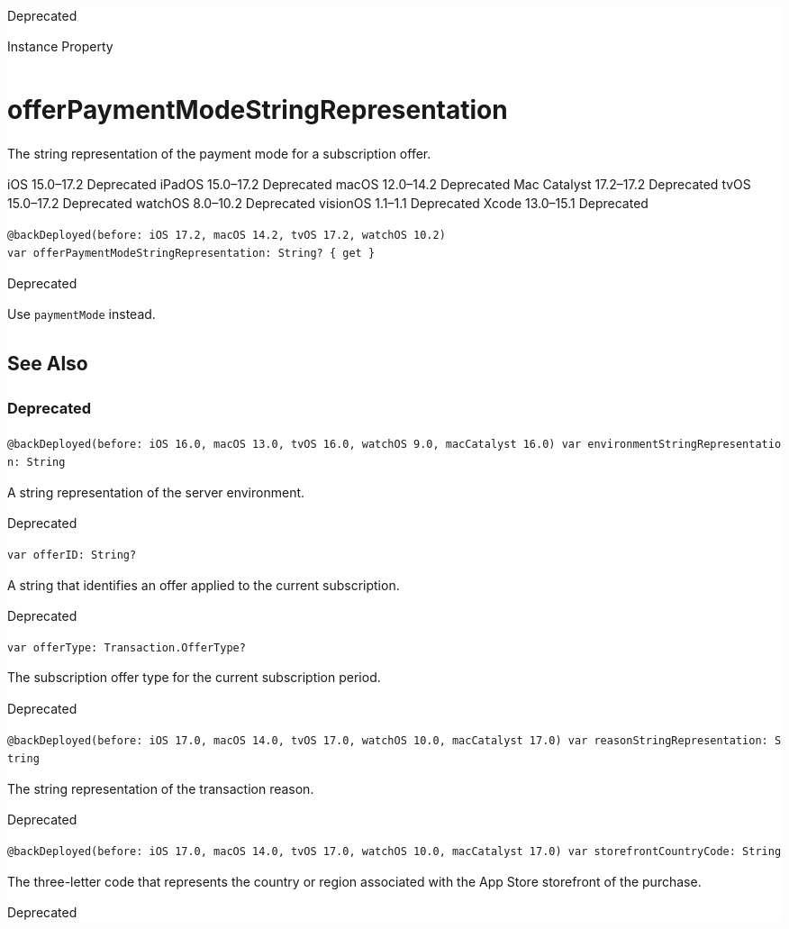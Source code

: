 Deprecated

Instance Property

# offerPaymentModeStringRepresentation

The string representation of the payment mode for a subscription offer.

iOS 15.0–17.2  Deprecated  iPadOS 15.0–17.2  Deprecated  macOS 12.0–14.2
Deprecated  Mac Catalyst 17.2–17.2  Deprecated  tvOS 15.0–17.2  Deprecated
watchOS 8.0–10.2  Deprecated  visionOS 1.1–1.1  Deprecated  Xcode 13.0–15.1
Deprecated

    
    
    @backDeployed(before: iOS 17.2, macOS 14.2, tvOS 17.2, watchOS 10.2)
    var offerPaymentModeStringRepresentation: String? { get }

Deprecated

Use `paymentMode` instead.

## See Also

### Deprecated

`@backDeployed(before: iOS 16.0, macOS 13.0, tvOS 16.0, watchOS 9.0,
macCatalyst 16.0) var environmentStringRepresentation: String`

A string representation of the server environment.

Deprecated

`var offerID: String?`

A string that identifies an offer applied to the current subscription.

Deprecated

`var offerType: Transaction.OfferType?`

The subscription offer type for the current subscription period.

Deprecated

`@backDeployed(before: iOS 17.0, macOS 14.0, tvOS 17.0, watchOS 10.0,
macCatalyst 17.0) var reasonStringRepresentation: String`

The string representation of the transaction reason.

Deprecated

`@backDeployed(before: iOS 17.0, macOS 14.0, tvOS 17.0, watchOS 10.0,
macCatalyst 17.0) var storefrontCountryCode: String`

The three-letter code that represents the country or region associated with
the App Store storefront of the purchase.

Deprecated
